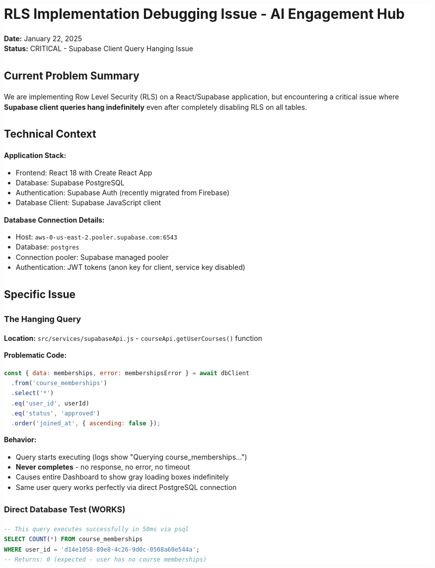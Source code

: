 # RLS Implementation Debugging Issue - AI Engagement Hub

**Date:** January 22, 2025  
**Status:** CRITICAL - Supabase Client Query Hanging Issue

## Current Problem Summary

We are implementing Row Level Security (RLS) on a React/Supabase application, but encountering a critical issue where **Supabase client queries hang indefinitely** even after completely disabling RLS on all tables.

## Technical Context

**Application Stack:**
- Frontend: React 18 with Create React App
- Database: Supabase PostgreSQL 
- Authentication: Supabase Auth (recently migrated from Firebase)
- Database Client: Supabase JavaScript client

**Database Connection Details:**
- Host: `aws-0-us-east-2.pooler.supabase.com:6543`
- Database: `postgres` 
- Connection pooler: Supabase managed pooler
- Authentication: JWT tokens (anon key for client, service key disabled)

## Specific Issue

### The Hanging Query

**Location:** `src/services/supabaseApi.js` - `courseApi.getUserCourses()` function

**Problematic Code:**
```javascript
const { data: memberships, error: membershipsError } = await dbClient
  .from('course_memberships')
  .select('*')
  .eq('user_id', userId)
  .eq('status', 'approved')
  .order('joined_at', { ascending: false });
```

**Behavior:**
- Query starts executing (logs show "Querying course_memberships...")
- **Never completes** - no response, no error, no timeout
- Causes entire Dashboard to show gray loading boxes indefinitely
- Same user query works perfectly via direct PostgreSQL connection

### Direct Database Test (WORKS)

```sql
-- This query executes successfully in 50ms via psql
SELECT COUNT(*) FROM course_memberships 
WHERE user_id = 'd14e1058-89e8-4c26-9d0c-0508a60e544a';
-- Returns: 0 (expected - user has no course memberships)
```
